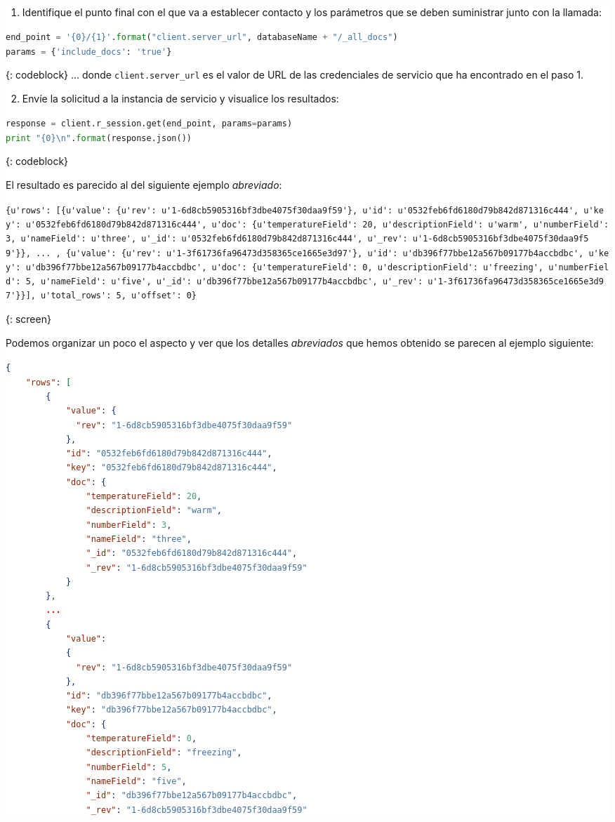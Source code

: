 1. Identifique el punto final con el que va a establecer contacto y los parámetros que se deben suministrar junto con la llamada:
  ```python
  end_point = '{0}/{1}'.format("client.server_url", databaseName + "/_all_docs")
  params = {'include_docs': 'true'}
  ```
  {: codeblock}
  ... donde `client.server_url` es el valor de URL de las credenciales de servicio que ha encontrado en el paso 1.

2. Envíe la solicitud a la instancia de servicio y visualice los resultados:
  ```python
  response = client.r_session.get(end_point, params=params)
  print "{0}\n".format(response.json())
  ```
  {: codeblock}

  El resultado es parecido al del siguiente ejemplo _abreviado_:
  
  ```
  {u'rows': [{u'value': {u'rev': u'1-6d8cb5905316bf3dbe4075f30daa9f59'}, u'id': u'0532feb6fd6180d79b842d871316c444', u'key': u'0532feb6fd6180d79b842d871316c444', u'doc': {u'temperatureField': 20, u'descriptionField': u'warm', u'numberField': 3, u'nameField': u'three', u'_id': u'0532feb6fd6180d79b842d871316c444', u'_rev': u'1-6d8cb5905316bf3dbe4075f30daa9f59'}}, ... , {u'value': {u'rev': u'1-3f61736fa96473d358365ce1665e3d97'}, u'id': u'db396f77bbe12a567b09177b4accbdbc', u'key': u'db396f77bbe12a567b09177b4accbdbc', u'doc': {u'temperatureField': 0, u'descriptionField': u'freezing', u'numberField': 5, u'nameField': u'five', u'_id': u'db396f77bbe12a567b09177b4accbdbc', u'_rev': u'1-3f61736fa96473d358365ce1665e3d97'}}], u'total_rows': 5, u'offset': 0}
  ```
  {: screen}
  
  Podemos organizar un poco el aspecto y ver que los detalles _abreviados_ que hemos obtenido se parecen al ejemplo siguiente:
  
  ```json
  {
      "rows": [
          {
              "value": {
                "rev": "1-6d8cb5905316bf3dbe4075f30daa9f59"
              },
              "id": "0532feb6fd6180d79b842d871316c444",
              "key": "0532feb6fd6180d79b842d871316c444",
              "doc": {
                  "temperatureField": 20,
                  "descriptionField": "warm",
                  "numberField": 3,
                  "nameField": "three",
                  "_id": "0532feb6fd6180d79b842d871316c444",
                  "_rev": "1-6d8cb5905316bf3dbe4075f30daa9f59"
              }
          },
          ...
          {
              "value":
              {
                "rev": "1-6d8cb5905316bf3dbe4075f30daa9f59"
              },
              "id": "db396f77bbe12a567b09177b4accbdbc",
              "key": "db396f77bbe12a567b09177b4accbdbc",
              "doc": {
                  "temperatureField": 0,
                  "descriptionField": "freezing",
                  "numberField": 5,
                  "nameField": "five",
                  "_id": "db396f77bbe12a567b09177b4accbdbc",
                  "_rev": "1-6d8cb5905316bf3dbe4075f30daa9f59"
  ```